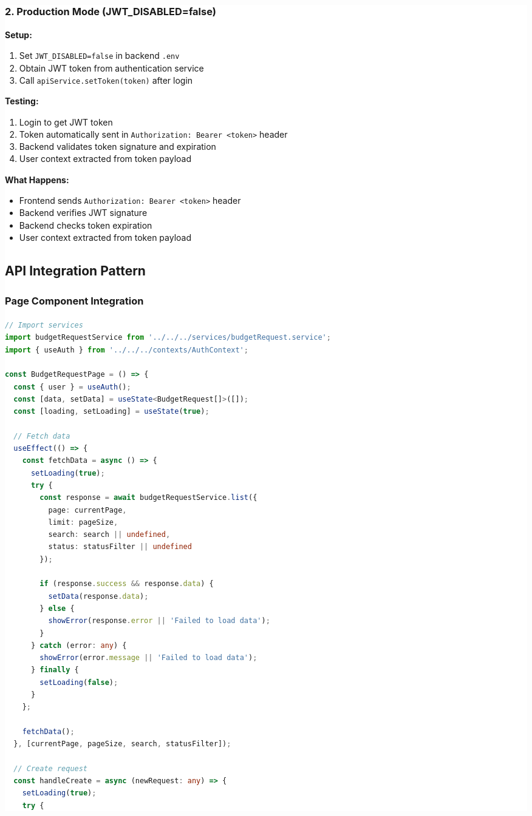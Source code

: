 ### 2. Production Mode (JWT_DISABLED=false)

**Setup:**
1. Set `JWT_DISABLED=false` in backend `.env`
2. Obtain JWT token from authentication service
3. Call `apiService.setToken(token)` after login

**Testing:**
1. Login to get JWT token
2. Token automatically sent in `Authorization: Bearer <token>` header
3. Backend validates token signature and expiration
4. User context extracted from token payload

**What Happens:**
- Frontend sends `Authorization: Bearer <token>` header
- Backend verifies JWT signature
- Backend checks token expiration
- User context extracted from token payload

## API Integration Pattern

### Page Component Integration
```typescript
// Import services
import budgetRequestService from '../../../services/budgetRequest.service';
import { useAuth } from '../../../contexts/AuthContext';

const BudgetRequestPage = () => {
  const { user } = useAuth();
  const [data, setData] = useState<BudgetRequest[]>([]);
  const [loading, setLoading] = useState(true);

  // Fetch data
  useEffect(() => {
    const fetchData = async () => {
      setLoading(true);
      try {
        const response = await budgetRequestService.list({
          page: currentPage,
          limit: pageSize,
          search: search || undefined,
          status: statusFilter || undefined
        });
        
        if (response.success && response.data) {
          setData(response.data);
        } else {
          showError(response.error || 'Failed to load data');
        }
      } catch (error: any) {
        showError(error.message || 'Failed to load data');
      } finally {
        setLoading(false);
      }
    };
    
    fetchData();
  }, [currentPage, pageSize, search, statusFilter]);

  // Create request
  const handleCreate = async (newRequest: any) => {
    setLoading(true);
    try {
```